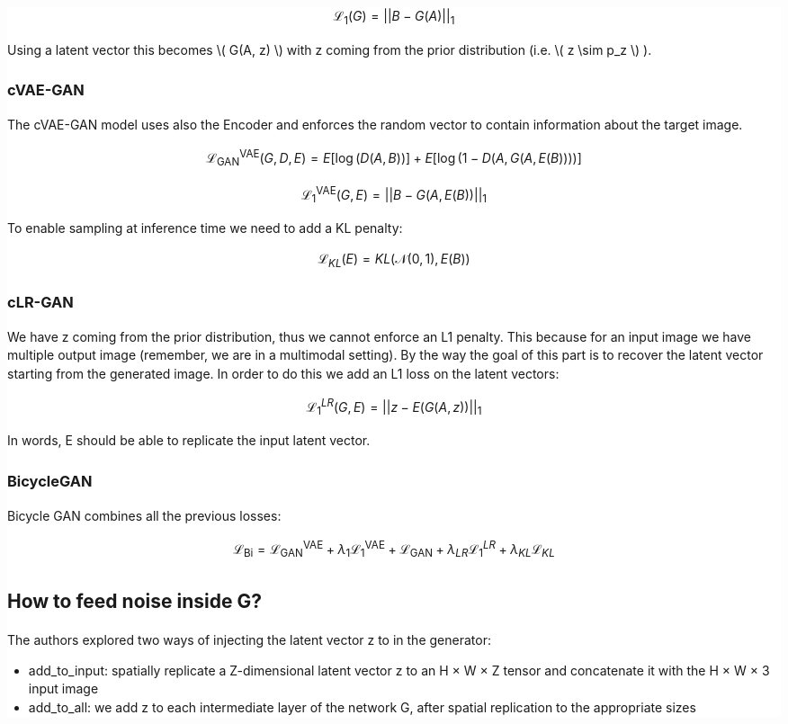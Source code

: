$$
\mathcal{L}_{1}(G)  = ||B - G(A)||_1
$$

Using a latent vector this becomes \\( G(A, z) \\) with z coming from the prior distribution (i.e. \\( z \sim p_z \\) ).

### cVAE-GAN

The cVAE-GAN model uses also the Encoder and enforces the random vector to contain information about the target image.

$$
\mathcal{L}_{\text{GAN}}^{\text{VAE}}(G, D, E) = E[\log (D(A, B))] + E[\log (1 - D(A, G(A, E(B))))]
$$

$$
\mathcal{L}_{1}^{\text{VAE}}(G, E)  = ||B - G(A, E(B))||_1
$$

To enable sampling at inference time we need to add a KL penalty:

$$
\mathcal{L}_{KL}(E) = KL(\mathcal{N}(0,1), E(B))
$$

### cLR-GAN

We have z coming from the prior distribution, thus we cannot enforce an L1 penalty. This because for an input image we have multiple output image (remember, we are in a multimodal setting).
By the way the goal of this part is to recover the latent vector starting from the generated image. In order to do this we add an L1 loss on the latent vectors:

$$
\mathcal{L}_{1}^{LR}(G,E)= ||z-E(G(A,z))||_1
$$

In words, E should be able to replicate the input latent vector.

### BicycleGAN

Bicycle GAN combines all the previous losses:

$$
\mathcal{L}_{\text{Bi}} = \mathcal{L}_{\text{GAN}}^{\text{VAE}} + \lambda_1 \mathcal{L}_{1}^{\text{VAE}} + \mathcal{L}_{\text{GAN}} + \lambda_{LR} \mathcal{L}_{1}^{LR} + \lambda_{KL} \mathcal{L}_{KL}
$$

## How to feed noise inside G?

The authors explored two ways of injecting the latent vector z to in the generator:

- add_to_input: spatially replicate a Z-dimensional latent vector z to an H × W × Z tensor and concatenate it with the H × W × 3 input image
- add_to_all: we add z to each intermediate layer of the network G, after spatial replication to the appropriate sizes
